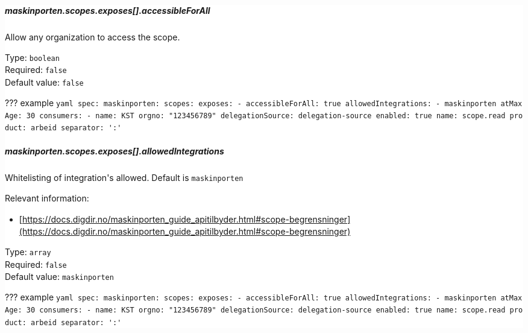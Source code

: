 ##### maskinporten.scopes.exposes[].accessibleForAll
Allow any organization to access the scope.

Type: `boolean`<br />
Required: `false`<br />
Default value: `false`<br />

??? example
    ``` yaml
    spec:
      maskinporten:
        scopes:
          exposes:
            - accessibleForAll: true
              allowedIntegrations:
                - maskinporten
              atMaxAge: 30
              consumers:
                - name: KST
                  orgno: "123456789"
              delegationSource: delegation-source
              enabled: true
              name: scope.read
              product: arbeid
              separator: ':'
    ```

##### maskinporten.scopes.exposes[].allowedIntegrations
Whitelisting of integration's allowed.
Default is `maskinporten`

Relevant information:

* [https://docs.digdir.no/maskinporten_guide_apitilbyder.html#scope-begrensninger](https://docs.digdir.no/maskinporten_guide_apitilbyder.html#scope-begrensninger)

Type: `array`<br />
Required: `false`<br />
Default value: `maskinporten`<br />

??? example
    ``` yaml
    spec:
      maskinporten:
        scopes:
          exposes:
            - accessibleForAll: true
              allowedIntegrations:
                - maskinporten
              atMaxAge: 30
              consumers:
                - name: KST
                  orgno: "123456789"
              delegationSource: delegation-source
              enabled: true
              name: scope.read
              product: arbeid
              separator: ':'
    ```

